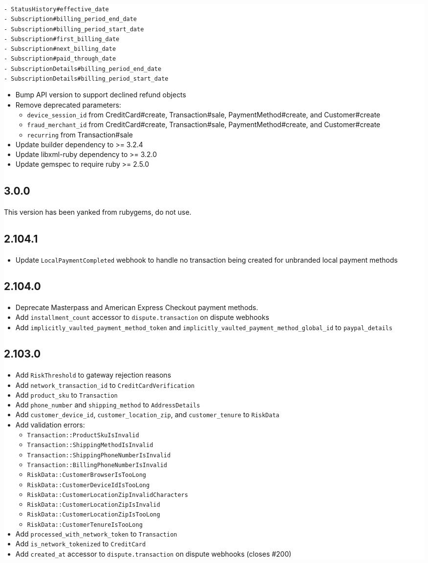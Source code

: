     - StatusHistory#effective_date
    - Subscription#billing_period_end_date
    - Subscription#billing_period_start_date
    - Subscription#first_billing_date
    - Subscription#next_billing_date
    - Subscription#paid_through_date
    - SubscriptionDetails#billing_period_end_date
    - SubscriptionDetails#billing_period_start_date
  - Bump API version to support declined refund objects
  - Remove deprecated parameters:
    - `device_session_id` from CreditCard#create, Transaction#sale, PaymentMethod#create, and Customer#create
    - `fraud_merchant_id` from CreditCard#create, Transaction#sale, PaymentMethod#create, and Customer#create
    - `recurring` from Transaction#sale
  - Update builder dependency to >= 3.2.4
  - Update libxml-ruby dependency to >= 3.2.0
  - Update gemspec to require ruby >= 2.5.0

## 3.0.0

This version has been yanked from rubygems, do not use.

## 2.104.1

- Update `LocalPaymentCompleted` webhook to handle no transaction being created for unbranded local payment methods

## 2.104.0

- Deprecate Masterpass and American Express Checkout payment methods.
- Add `installment_count` accessor to `dispute.transaction` on dispute webhooks
- Add `implicitly_vaulted_payment_method_token` and `implicitly_vaulted_payment_method_global_id` to `paypal_details`

## 2.103.0

- Add `RiskThreshold` to gateway rejection reasons
- Add `network_transaction_id` to `CreditCardVerification`
- Add `product_sku` to `Transaction`
- Add `phone_number` and `shipping_method` to `AddressDetails`
- Add `customer_device_id`, `customer_location_zip`, and `customer_tenure` to `RiskData`
- Add validation errors:
  - `Transaction::ProductSkuIsInvalid`
  - `Transaction::ShippingMethodIsInvalid`
  - `Transaction::ShippingPhoneNumberIsInvalid`
  - `Transaction::BillingPhoneNumberIsInvalid`
  - `RiskData::CustomerBrowserIsTooLong`
  - `RiskData::CustomerDeviceIdIsTooLong`
  - `RiskData::CustomerLocationZipInvalidCharacters`
  - `RiskData::CustomerLocationZipIsInvalid`
  - `RiskData::CustomerLocationZipIsTooLong`
  - `RiskData::CustomerTenureIsTooLong`
- Add `processed_with_network_token` to `Transaction`
- Add `is_network_tokenized` to `CreditCard`
- Add `created_at` accessor to `dispute.transaction` on dispute webhooks (closes #200)
